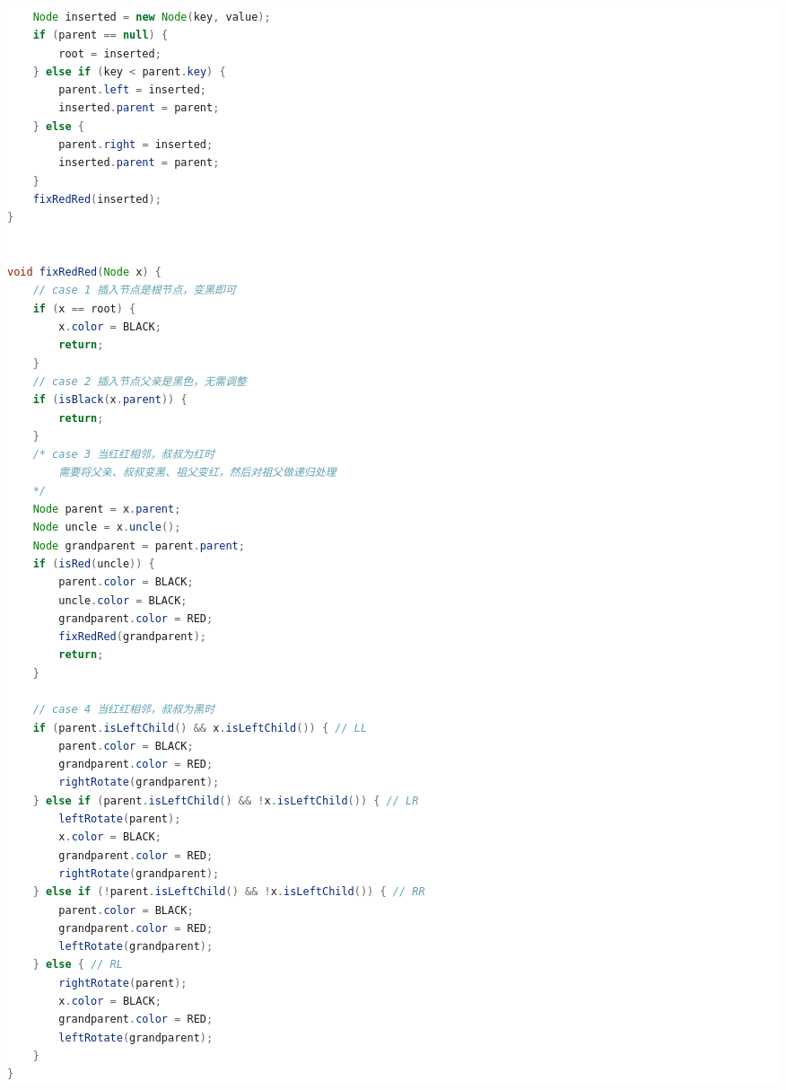 ```java
    Node inserted = new Node(key, value);
    if (parent == null) {
        root = inserted;
    } else if (key < parent.key) {
        parent.left = inserted;
        inserted.parent = parent;
    } else {
        parent.right = inserted;
        inserted.parent = parent;
    }
    fixRedRed(inserted);
}


void fixRedRed(Node x) {
    // case 1 插入节点是根节点，变黑即可
    if (x == root) {
        x.color = BLACK;
        return;
    }
    // case 2 插入节点父亲是黑色，无需调整
    if (isBlack(x.parent)) {
        return;
    }
    /* case 3 当红红相邻，叔叔为红时
        需要将父亲、叔叔变黑、祖父变红，然后对祖父做递归处理
    */
    Node parent = x.parent;
    Node uncle = x.uncle();
    Node grandparent = parent.parent;
    if (isRed(uncle)) {
        parent.color = BLACK;
        uncle.color = BLACK;
        grandparent.color = RED;
        fixRedRed(grandparent);
        return;
    }

    // case 4 当红红相邻，叔叔为黑时
    if (parent.isLeftChild() && x.isLeftChild()) { // LL
        parent.color = BLACK;
        grandparent.color = RED;
        rightRotate(grandparent);
    } else if (parent.isLeftChild() && !x.isLeftChild()) { // LR
        leftRotate(parent);
        x.color = BLACK;
        grandparent.color = RED;
        rightRotate(grandparent);
    } else if (!parent.isLeftChild() && !x.isLeftChild()) { // RR
        parent.color = BLACK;
        grandparent.color = RED;
        leftRotate(grandparent);
    } else { // RL
        rightRotate(parent);
        x.color = BLACK;
        grandparent.color = RED;
        leftRotate(grandparent);
    }
}
```
